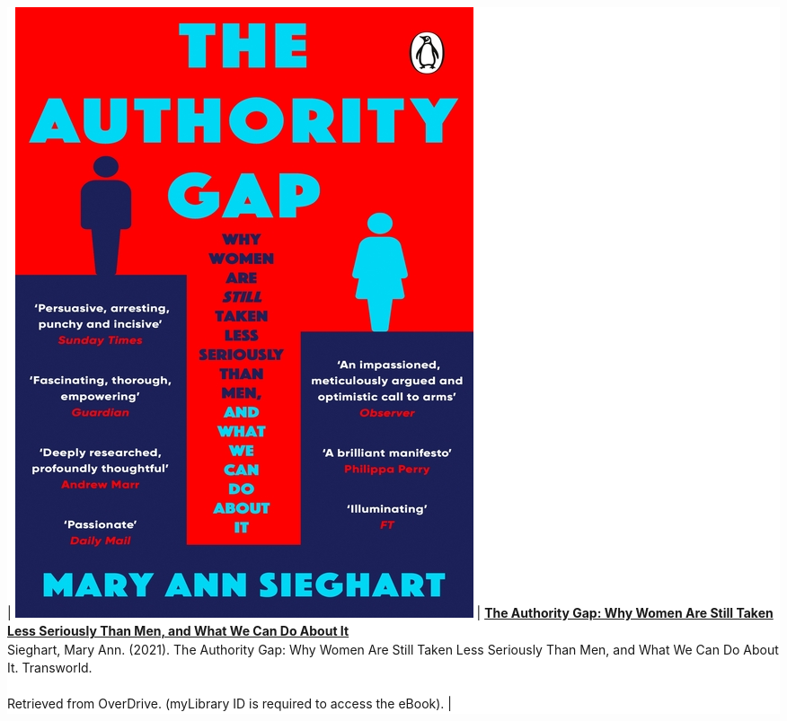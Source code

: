 | <a href="https://go.nlb.gov.sg/m-link/details?type=ebook&id=E7C37C1F-9EF8-4AB4-B2DE-D311B7C2AA90&utm_source=online&utm_campaign=RTBS_Sep22&utm_medium=website&utm_content=authority_gap">![](../images/rtbs-vol2-iss1-bookcover04-The-Authority-Gap.jpeg)</a> | **[The Authority Gap: Why Women Are Still Taken Less Seriously Than Men, and What We Can Do About It](https://go.nlb.gov.sg/m-link/details?type=ebook&id=E7C37C1F-9EF8-4AB4-B2DE-D311B7C2AA90&utm_source=online&utm_campaign=RTBS_Sep22&utm_medium=website&utm_content=authority_gap)**<br/>Sieghart, Mary Ann. (2021). The Authority Gap: Why Women Are Still Taken Less Seriously Than Men, and What We Can Do About It. Transworld. <br/><br/>Retrieved from OverDrive. (myLibrary ID is required to access the eBook). |